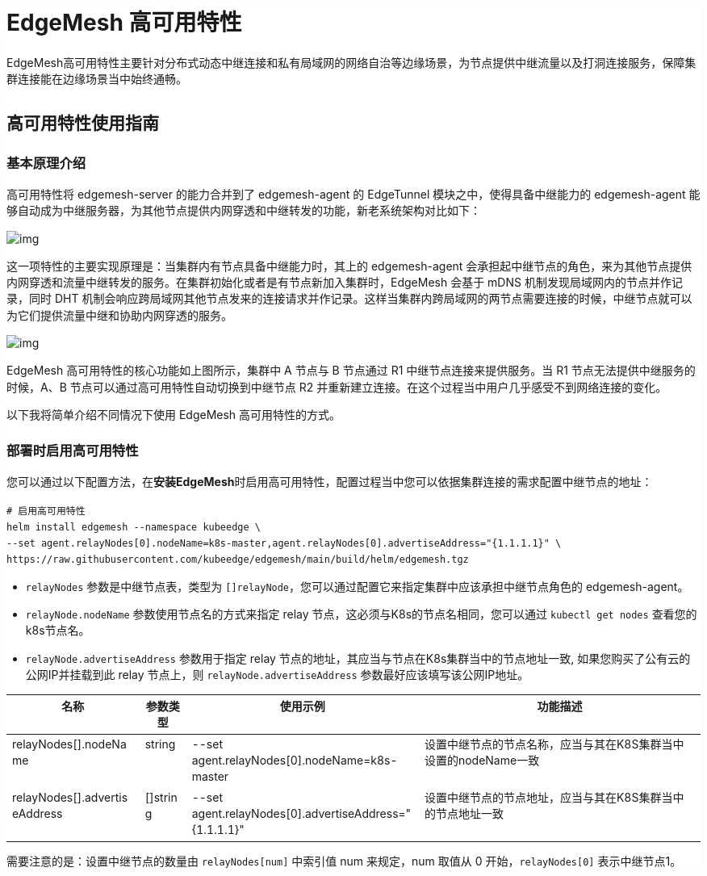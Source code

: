 # EdgeMesh 高可用特性


​EdgeMesh高可用特性主要针对分布式动态中继连接和私有局域网的网络自治等边缘场景，为节点提供中继流量以及打洞连接服务，保障集群连接能在边缘场景当中始终通畅。



## 高可用特性使用指南

### 基本原理介绍

高可用特性将 edgemesh-server 的能力合并到了 edgemesh-agent 的 EdgeTunnel 模块之中，使得具备中继能力的 edgemesh-agent 能够自动成为中继服务器，为其他节点提供内网穿透和中继转发的功能，新老系统架构对比如下：


![img](/images/arch.png)


这一项特性的主要实现原理是：当集群内有节点具备中继能力时，其上的 edgemesh-agent 会承担起中继节点的角色，来为其他节点提供内网穿透和流量中继转发的服务。在集群初始化或者是有节点新加入集群时，EdgeMesh 会基于 mDNS 机制发现局域网内的节点并作记录，同时 DHT 机制会响应跨局域网其他节点发来的连接请求并作记录。这样当集群内跨局域网的两节点需要连接的时候，中继节点就可以为它们提供流量中继和协助内网穿透的服务。



![img](/images/linkBreak.png)

EdgeMesh 高可用特性的核心功能如上图所示，集群中 A 节点与 B 节点通过 R1 中继节点连接来提供服务。当 R1 节点无法提供中继服务的时候，A、B 节点可以通过高可用特性自动切换到中继节点 R2 并重新建立连接。在这个过程当中用户几乎感受不到网络连接的变化。

以下我将简单介绍不同情况下使用 EdgeMesh 高可用特性的方式。

### 部署时启用高可用特性

您可以通过以下配置方法，在**安装EdgeMesh**时启用高可用特性，配置过程当中您可以依据集群连接的需求配置中继节点的地址：

```
# 启用高可用特性
helm install edgemesh --namespace kubeedge \
--set agent.relayNodes[0].nodeName=k8s-master,agent.relayNodes[0].advertiseAddress="{1.1.1.1}" \
https://raw.githubusercontent.com/kubeedge/edgemesh/main/build/helm/edgemesh.tgz
```

+ `relayNodes` 参数是中继节点表，类型为 `[]relayNode`，您可以通过配置它来指定集群中应该承担中继节点角色的 edgemesh-agent。

+ `relayNode.nodeName` 参数使用节点名的方式来指定 relay 节点，这必须与K8s的节点名相同，您可以通过 `kubectl get nodes` 查看您的k8s节点名。

+ `relayNode.advertiseAddress` 参数用于指定 relay 节点的地址，其应当与节点在K8s集群当中的节点地址一致, 如果您购买了公有云的公网IP并挂载到此 relay 节点上，则 `relayNode.advertiseAddress` 参数最好应该填写该公网IP地址。

| **名称**                      | **参数类型** | **使用示例**                                           | **功能描述**                                                 |
| ----------------------------- | ------------ | ------------------------------------------------------ | ------------------------------------------------------------ |
| relayNodes[].nodeName         | string       | --set agent.relayNodes[0].nodeName=k8s-master          | 设置中继节点的节点名称，应当与其在K8S集群当中设置的nodeName一致 |
| relayNodes[].advertiseAddress | []string     | --set agent.relayNodes[0].advertiseAddress="{1.1.1.1}" | 设置中继节点的节点地址，应当与其在K8S集群当中的节点地址一致  |

需要注意的是：设置中继节点的数量由 `relayNodes[num]` 中索引值 num 来规定，num 取值从 0 开始，`relayNodes[0]` 表示中继节点1。
